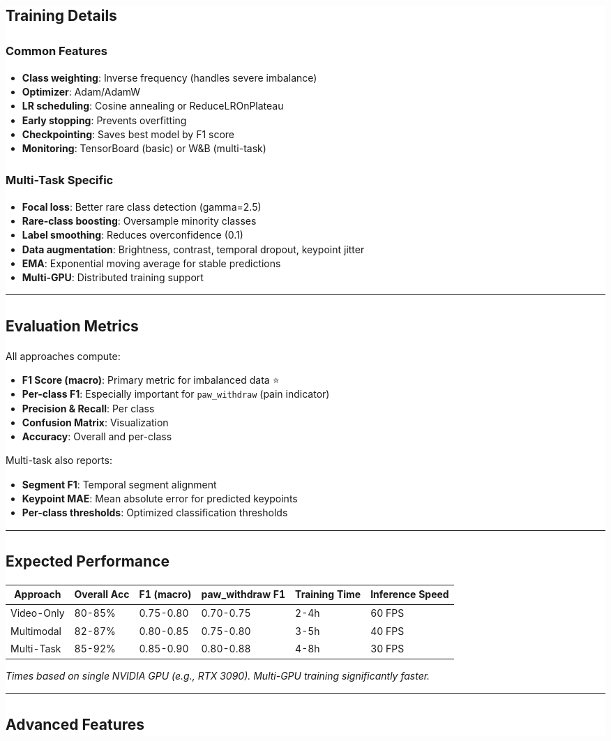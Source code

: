 
## Training Details

### Common Features
- **Class weighting**: Inverse frequency (handles severe imbalance)
- **Optimizer**: Adam/AdamW
- **LR scheduling**: Cosine annealing or ReduceLROnPlateau
- **Early stopping**: Prevents overfitting
- **Checkpointing**: Saves best model by F1 score
- **Monitoring**: TensorBoard (basic) or W&B (multi-task)

### Multi-Task Specific
- **Focal loss**: Better rare class detection (gamma=2.5)
- **Rare-class boosting**: Oversample minority classes
- **Label smoothing**: Reduces overconfidence (0.1)
- **Data augmentation**: Brightness, contrast, temporal dropout, keypoint jitter
- **EMA**: Exponential moving average for stable predictions
- **Multi-GPU**: Distributed training support

---

## Evaluation Metrics

All approaches compute:
- **F1 Score (macro)**: Primary metric for imbalanced data ⭐
- **Per-class F1**: Especially important for `paw_withdraw` (pain indicator)
- **Precision & Recall**: Per class
- **Confusion Matrix**: Visualization
- **Accuracy**: Overall and per-class

Multi-task also reports:
- **Segment F1**: Temporal segment alignment
- **Keypoint MAE**: Mean absolute error for predicted keypoints
- **Per-class thresholds**: Optimized classification thresholds

---

## Expected Performance

| Approach | Overall Acc | F1 (macro) | paw_withdraw F1 | Training Time | Inference Speed |
|----------|-------------|------------|-----------------|---------------|-----------------|
| Video-Only | 80-85% | 0.75-0.80 | 0.70-0.75 | 2-4h | 60 FPS |
| Multimodal | 82-87% | 0.80-0.85 | 0.75-0.80 | 3-5h | 40 FPS |
| Multi-Task | 85-92% | 0.85-0.90 | 0.80-0.88 | 4-8h | 30 FPS |

*Times based on single NVIDIA GPU (e.g., RTX 3090). Multi-GPU training significantly faster.*

---

## Advanced Features
